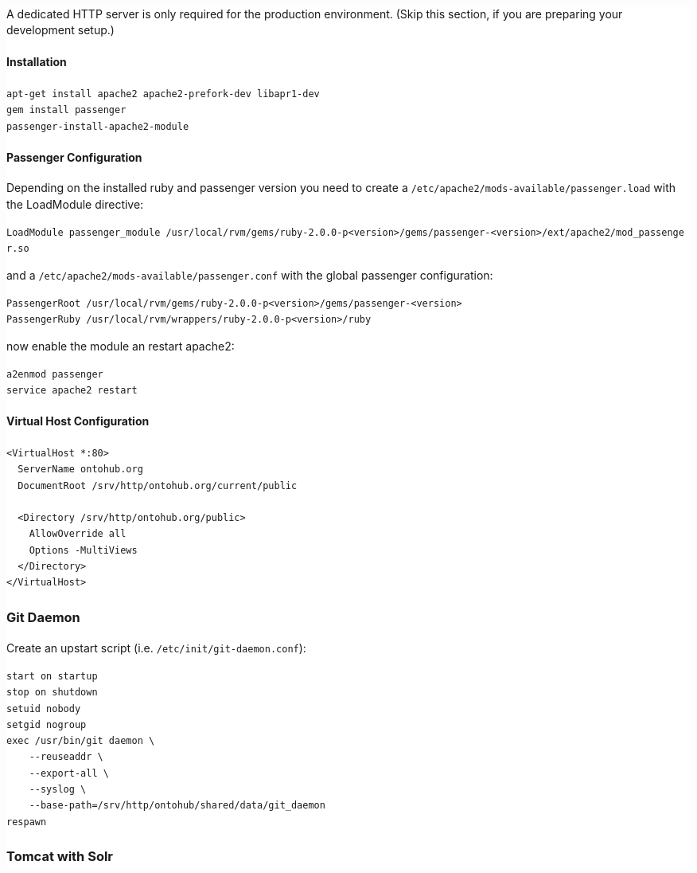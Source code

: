 A dedicated HTTP server is only required for the production environment. (Skip
this section, if you are preparing your development setup.)

#### Installation

    apt-get install apache2 apache2-prefork-dev libapr1-dev
    gem install passenger
    passenger-install-apache2-module

#### Passenger Configuration

Depending on the installed ruby and passenger version you need to create a
`/etc/apache2/mods-available/passenger.load` with the LoadModule directive:

    LoadModule passenger_module /usr/local/rvm/gems/ruby-2.0.0-p<version>/gems/passenger-<version>/ext/apache2/mod_passenger.so

and a `/etc/apache2/mods-available/passenger.conf` with the global passenger
configuration:

    PassengerRoot /usr/local/rvm/gems/ruby-2.0.0-p<version>/gems/passenger-<version>
    PassengerRuby /usr/local/rvm/wrappers/ruby-2.0.0-p<version>/ruby

now enable the module an restart apache2:

    a2enmod passenger
    service apache2 restart

#### Virtual Host Configuration

    <VirtualHost *:80>
      ServerName ontohub.org
      DocumentRoot /srv/http/ontohub.org/current/public

      <Directory /srv/http/ontohub.org/public>
        AllowOverride all 
        Options -MultiViews
      </Directory>
    </VirtualHost>

### Git Daemon

Create an upstart script (i.e. `/etc/init/git-daemon.conf`):

    start on startup
    stop on shutdown
    setuid nobody
    setgid nogroup
    exec /usr/bin/git daemon \
        --reuseaddr \
        --export-all \
        --syslog \
        --base-path=/srv/http/ontohub/shared/data/git_daemon
    respawn

### Tomcat with Solr
